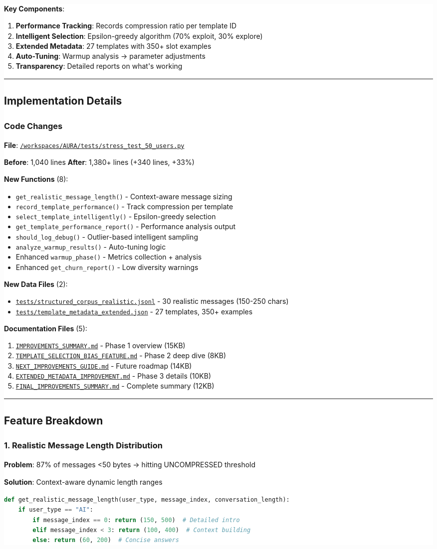 **Key Components**:
1. **Performance Tracking**: Records compression ratio per template ID
2. **Intelligent Selection**: Epsilon-greedy algorithm (70% exploit, 30% explore)
3. **Extended Metadata**: 27 templates with 350+ slot examples
4. **Auto-Tuning**: Warmup analysis → parameter adjustments
5. **Transparency**: Detailed reports on what's working

---

## Implementation Details

### Code Changes

**File**: [`/workspaces/AURA/tests/stress_test_50_users.py`](tests/stress_test_50_users.py)

**Before**: 1,040 lines
**After**: 1,380+ lines (+340 lines, +33%)

**New Functions** (8):
- `get_realistic_message_length()` - Context-aware message sizing
- `record_template_performance()` - Track compression per template
- `select_template_intelligently()` - Epsilon-greedy selection
- `get_template_performance_report()` - Performance analysis output
- `should_log_debug()` - Outlier-based intelligent sampling
- `analyze_warmup_results()` - Auto-tuning logic
- Enhanced `warmup_phase()` - Metrics collection + analysis
- Enhanced `get_churn_report()` - Low diversity warnings

**New Data Files** (2):
- [`tests/structured_corpus_realistic.jsonl`](tests/structured_corpus_realistic.jsonl) - 30 realistic messages (150-250 chars)
- [`tests/template_metadata_extended.json`](tests/template_metadata_extended.json) - 27 templates, 350+ examples

**Documentation Files** (5):
1. [`IMPROVEMENTS_SUMMARY.md`](IMPROVEMENTS_SUMMARY.md) - Phase 1 overview (15KB)
2. [`TEMPLATE_SELECTION_BIAS_FEATURE.md`](TEMPLATE_SELECTION_BIAS_FEATURE.md) - Phase 2 deep dive (8KB)
3. [`NEXT_IMPROVEMENTS_GUIDE.md`](NEXT_IMPROVEMENTS_GUIDE.md) - Future roadmap (14KB)
4. [`EXTENDED_METADATA_IMPROVEMENT.md`](EXTENDED_METADATA_IMPROVEMENT.md) - Phase 3 details (10KB)
5. [`FINAL_IMPROVEMENTS_SUMMARY.md`](FINAL_IMPROVEMENTS_SUMMARY.md) - Complete summary (12KB)

---

## Feature Breakdown

### 1. Realistic Message Length Distribution
**Problem**: 87% of messages <50 bytes → hitting UNCOMPRESSED threshold

**Solution**: Context-aware dynamic length ranges
```python
def get_realistic_message_length(user_type, message_index, conversation_length):
    if user_type == "AI":
        if message_index == 0: return (150, 500)  # Detailed intro
        elif message_index < 3: return (100, 400)  # Context building
        else: return (60, 200)  # Concise answers
```
